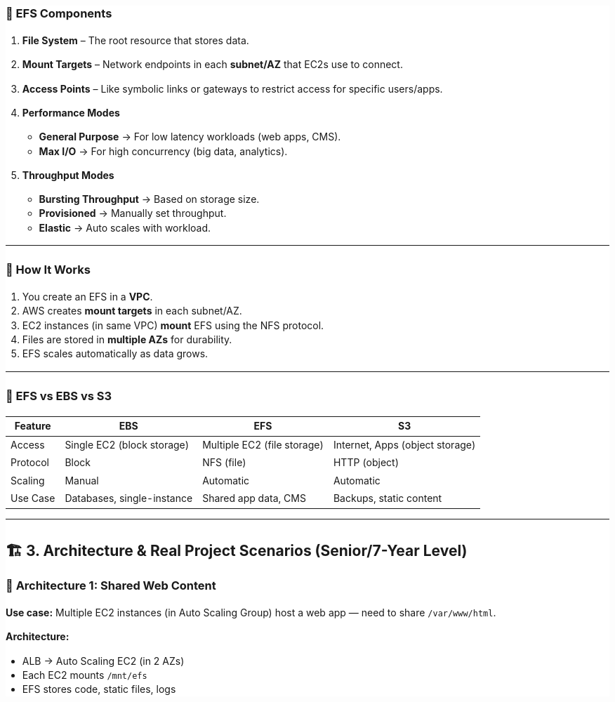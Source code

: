 ### 🧩 EFS Components

1. **File System** – The root resource that stores data.
2. **Mount Targets** – Network endpoints in each **subnet/AZ** that EC2s use to connect.
3. **Access Points** – Like symbolic links or gateways to restrict access for specific users/apps.
4. **Performance Modes**

   * **General Purpose** → For low latency workloads (web apps, CMS).
   * **Max I/O** → For high concurrency (big data, analytics).
5. **Throughput Modes**

   * **Bursting Throughput** → Based on storage size.
   * **Provisioned** → Manually set throughput.
   * **Elastic** → Auto scales with workload.

---

### 🔹 How It Works

1. You create an EFS in a **VPC**.
2. AWS creates **mount targets** in each subnet/AZ.
3. EC2 instances (in same VPC) **mount** EFS using the NFS protocol.
4. Files are stored in **multiple AZs** for durability.
5. EFS scales automatically as data grows.

---

### 🔹 EFS vs EBS vs S3

| Feature  | EBS                        | EFS                         | S3                              |
| -------- | -------------------------- | --------------------------- | ------------------------------- |
| Access   | Single EC2 (block storage) | Multiple EC2 (file storage) | Internet, Apps (object storage) |
| Protocol | Block                      | NFS (file)                  | HTTP (object)                   |
| Scaling  | Manual                     | Automatic                   | Automatic                       |
| Use Case | Databases, single-instance | Shared app data, CMS        | Backups, static content         |

---

## 🏗️ 3. **Architecture & Real Project Scenarios (Senior/7-Year Level)**

### 🧠 **Architecture 1: Shared Web Content**

**Use case:** Multiple EC2 instances (in Auto Scaling Group) host a web app — need to share `/var/www/html`.

**Architecture:**

* ALB → Auto Scaling EC2 (in 2 AZs)
* Each EC2 mounts `/mnt/efs`
* EFS stores code, static files, logs
